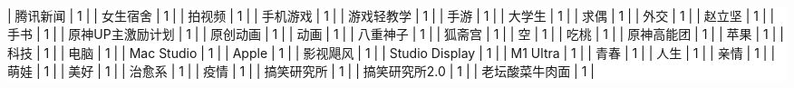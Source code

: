 | 腾讯新闻 | 1 |
| 女生宿舍 | 1 |
| 拍视频 | 1 |
| 手机游戏 | 1 |
| 游戏轻教学 | 1 |
| 手游 | 1 |
| 大学生 | 1 |
| 求偶 | 1 |
| 外交 | 1 |
| 赵立坚 | 1 |
| 手书 | 1 |
| 原神UP主激励计划 | 1 |
| 原创动画 | 1 |
| 动画 | 1 |
| 八重神子 | 1 |
| 狐斋宫 | 1 |
| 空 | 1 |
| 吃桃 | 1 |
| 原神高能团 | 1 |
| 苹果 | 1 |
| 科技 | 1 |
| 电脑 | 1 |
| Mac Studio | 1 |
| Apple | 1 |
| 影视飓风 | 1 |
| Studio Display | 1 |
| M1 Ultra | 1 |
| 青春 | 1 |
| 人生 | 1 |
| 亲情 | 1 |
| 萌娃 | 1 |
| 美好 | 1 |
| 治愈系 | 1 |
| 疫情 | 1 |
| 搞笑研究所 | 1 |
| 搞笑研究所2.0 | 1 |
| 老坛酸菜牛肉面 | 1 |